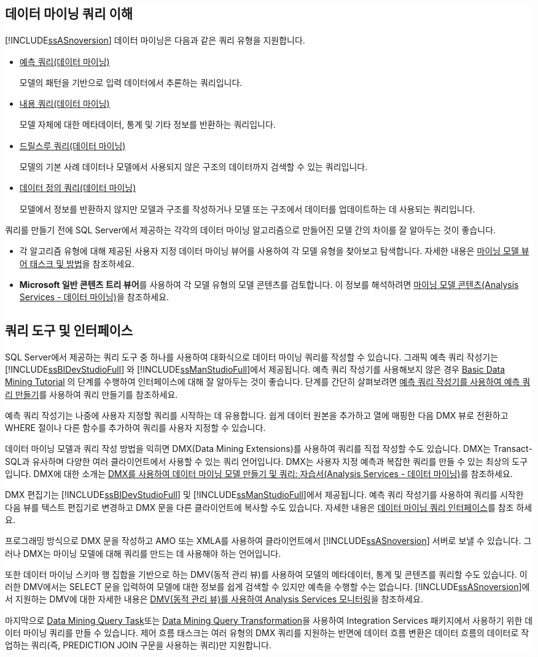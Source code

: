 ##  <a name="understanding-data-mining-queries"></a><a name="bkmk_Understand"></a>데이터 마이닝 쿼리 이해  
 [!INCLUDE[ssASnoversion](../../includes/ssasnoversion-md.md)] 데이터 마이닝은 다음과 같은 쿼리 유형을 지원합니다.  
  
-   [예측 쿼리&#40;데이터 마이닝&#41;](prediction-queries-data-mining.md)  
  
     모델의 패턴을 기반으로 입력 데이터에서 추론하는 쿼리입니다.  
  
-   [내용 쿼리&#40;데이터 마이닝&#41;](content-queries-data-mining.md)  
  
     모델 자체에 대한 메타데이터, 통계 및 기타 정보를 반환하는 쿼리입니다.  
  
-   [드릴스루 쿼리&#40;데이터 마이닝&#41;](drillthrough-queries-data-mining.md)  
  
     모델의 기본 사례 데이터나 모델에서 사용되지 않은 구조의 데이터까지 검색할 수 있는 쿼리입니다.  
  
-   [데이터 정의 쿼리&#40;데이터 마이닝&#41;](data-definition-queries-data-mining.md)  
  
     모델에서 정보를 반환하지 않지만 모델과 구조를 작성하거나 모델 또는 구조에서 데이터를 업데이트하는 데 사용되는 쿼리입니다.  
  
 쿼리를 만들기 전에 SQL Server에서 제공하는 각각의 데이터 마이닝 알고리즘으로 만들어진 모델 간의 차이를 잘 알아두는 것이 좋습니다.  
  
-   각 알고리즘 유형에 대해 제공된 사용자 지정 데이터 마이닝 뷰어를 사용하여 각 모델 유형을 찾아보고 탐색합니다. 자세한 내용은 [마이닝 모델 뷰어 태스크 및 방법](mining-model-viewer-tasks-and-how-tos.md)을 참조하세요.  
  
-   **Microsoft 일반 콘텐츠 트리 뷰어**를 사용하여 각 모델 유형의 모델 콘텐츠를 검토합니다. 이 정보를 해석하려면 [마이닝 모델 콘텐츠&#40;Analysis Services - 데이터 마이닝&#41;](mining-model-content-analysis-services-data-mining.md)을 참조하세요.  
  
##  <a name="query-tools-and-interfaces"></a><a name="bkmk_Interfaces"></a>쿼리 도구 및 인터페이스  
 SQL Server에서 제공하는 쿼리 도구 중 하나를 사용하여 대화식으로 데이터 마이닝 쿼리를 작성할 수 있습니다. 그래픽 예측 쿼리 작성기는 [!INCLUDE[ssBIDevStudioFull](../../includes/ssbidevstudiofull-md.md)] 와 [!INCLUDE[ssManStudioFull](../../includes/ssmanstudiofull-md.md)]에서 제공됩니다. 예측 쿼리 작성기를 사용해보지 않은 경우 [Basic Data Mining Tutorial](../../tutorials/basic-data-mining-tutorial.md) 의 단계를 수행하여 인터페이스에 대해 잘 알아두는 것이 좋습니다. 단계를 간단히 살펴보려면 [예측 쿼리 작성기를 사용하여 예측 쿼리 만들기](create-a-prediction-query-using-the-prediction-query-builder.md)를 사용하여 쿼리 만들기를 참조하세요.  
  
 예측 쿼리 작성기는 나중에 사용자 지정할 쿼리를 시작하는 데 유용합니다. 쉽게 데이터 원본을 추가하고 열에 매핑한 다음 DMX 뷰로 전환하고 WHERE 절이나 다른 함수를 추가하여 쿼리를 사용자 지정할 수 있습니다.  
  
 데이터 마이닝 모델과 쿼리 작성 방법을 익히면 DMX(Data Mining Extensions)를 사용하여 쿼리를 직접 작성할 수도 있습니다. DMX는 Transact-SQL과 유사하며 다양한 여러 클라이언트에서 사용할 수 있는 쿼리 언어입니다. DMX는 사용자 지정 예측과 복잡한 쿼리를 만들 수 있는 최상의 도구입니다. DMX에 대한 소개는 [DMX를 사용하여 데이터 마이닝 모델 만들기 및 쿼리: 자습서&#40;Analysis Services - 데이터 마이닝&#41;](../../tutorials/create-query-data-mining-models-dmx-tutorials.md)를 참조하세요.  
  
 DMX 편집기는 [!INCLUDE[ssBIDevStudioFull](../../includes/ssbidevstudiofull-md.md)] 및 [!INCLUDE[ssManStudioFull](../../includes/ssmanstudiofull-md.md)]에서 제공됩니다. 예측 쿼리 작성기를 사용하여 쿼리를 시작한 다음 뷰를 텍스트 편집기로 변경하고 DMX 문을 다른 클라이언트에 복사할 수도 있습니다. 자세한 내용은 [데이터 마이닝 쿼리 인터페이스](data-mining-query-tools.md)를 참조 하세요.  
  
 프로그래밍 방식으로 DMX 문을 작성하고 AMO 또는 XMLA를 사용하여 클라이언트에서 [!INCLUDE[ssASnoversion](../../includes/ssasnoversion-md.md)] 서버로 보낼 수 있습니다. 그러나 DMX는 마이닝 모델에 대해 쿼리를 만드는 데 사용해야 하는 언어입니다.  
  
 또한 데이터 마이닝 스키마 행 집합을 기반으로 하는 DMV(동적 관리 뷰)를 사용하여 모델의 메타데이터, 통계 및 콘텐츠를 쿼리할 수도 있습니다. 이러한 DMV에서는 SELECT 문을 입력하여 모델에 대한 정보를 쉽게 검색할 수 있지만 예측을 수행할 수는 없습니다. [!INCLUDE[ssASnoversion](../../includes/ssasnoversion-md.md)]에서 지원하는 DMV에 대한 자세한 내용은 [DMV&#40;동적 관리 뷰&#41;를 사용하여 Analysis Services 모니터링](../instances/use-dynamic-management-views-dmvs-to-monitor-analysis-services.md)을 참조하세요.  
  
 마지막으로 [Data Mining Query Task](../../integration-services/control-flow/data-mining-query-task.md)또는 [Data Mining Query Transformation](../../integration-services/data-flow/transformations/data-mining-query-transformation.md)을 사용하여 Integration Services 패키지에서 사용하기 위한 데이터 마이닝 쿼리를 만들 수 있습니다. 제어 흐름 태스크는 여러 유형의 DMX 쿼리를 지원하는 반면에 데이터 흐름 변환은 데이터 흐름의 데이터로 작업하는 쿼리(즉, PREDICTION JOIN 구문을 사용하는 쿼리)만 지원합니다.  
  